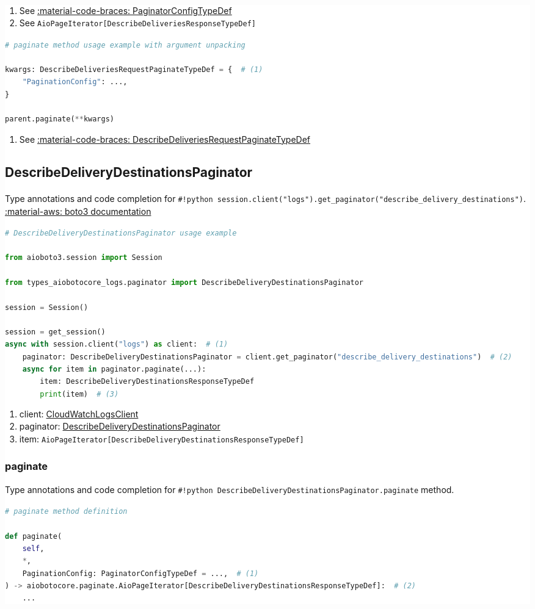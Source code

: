 1. See [:material-code-braces: PaginatorConfigTypeDef](./type_defs.md#paginatorconfigtypedef)
2. See `AioPageIterator[DescribeDeliveriesResponseTypeDef]`


```python
# paginate method usage example with argument unpacking

kwargs: DescribeDeliveriesRequestPaginateTypeDef = {  # (1)
    "PaginationConfig": ...,
}

parent.paginate(**kwargs)
```

1. See [:material-code-braces: DescribeDeliveriesRequestPaginateTypeDef](./type_defs.md#describedeliveriesrequestpaginatetypedef)
## DescribeDeliveryDestinationsPaginator

Type annotations and code completion for `#!python session.client("logs").get_paginator("describe_delivery_destinations")`.
[:material-aws: boto3 documentation](https://boto3.amazonaws.com/v1/documentation/api/latest/reference/services/logs/paginator/DescribeDeliveryDestinations.html#CloudWatchLogs.Paginator.DescribeDeliveryDestinations)

```python
# DescribeDeliveryDestinationsPaginator usage example

from aioboto3.session import Session

from types_aiobotocore_logs.paginator import DescribeDeliveryDestinationsPaginator

session = Session()

session = get_session()
async with session.client("logs") as client:  # (1)
    paginator: DescribeDeliveryDestinationsPaginator = client.get_paginator("describe_delivery_destinations")  # (2)
    async for item in paginator.paginate(...):
        item: DescribeDeliveryDestinationsResponseTypeDef
        print(item)  # (3)
```

1. client: [CloudWatchLogsClient](./client.md)
2. paginator: [DescribeDeliveryDestinationsPaginator](./paginators.md#describedeliverydestinationspaginator)
3. item: `AioPageIterator[DescribeDeliveryDestinationsResponseTypeDef]`


### paginate

Type annotations and code completion for `#!python DescribeDeliveryDestinationsPaginator.paginate` method.

```python
# paginate method definition

def paginate(
    self,
    *,
    PaginationConfig: PaginatorConfigTypeDef = ...,  # (1)
) -> aiobotocore.paginate.AioPageIterator[DescribeDeliveryDestinationsResponseTypeDef]:  # (2)
    ...
```
